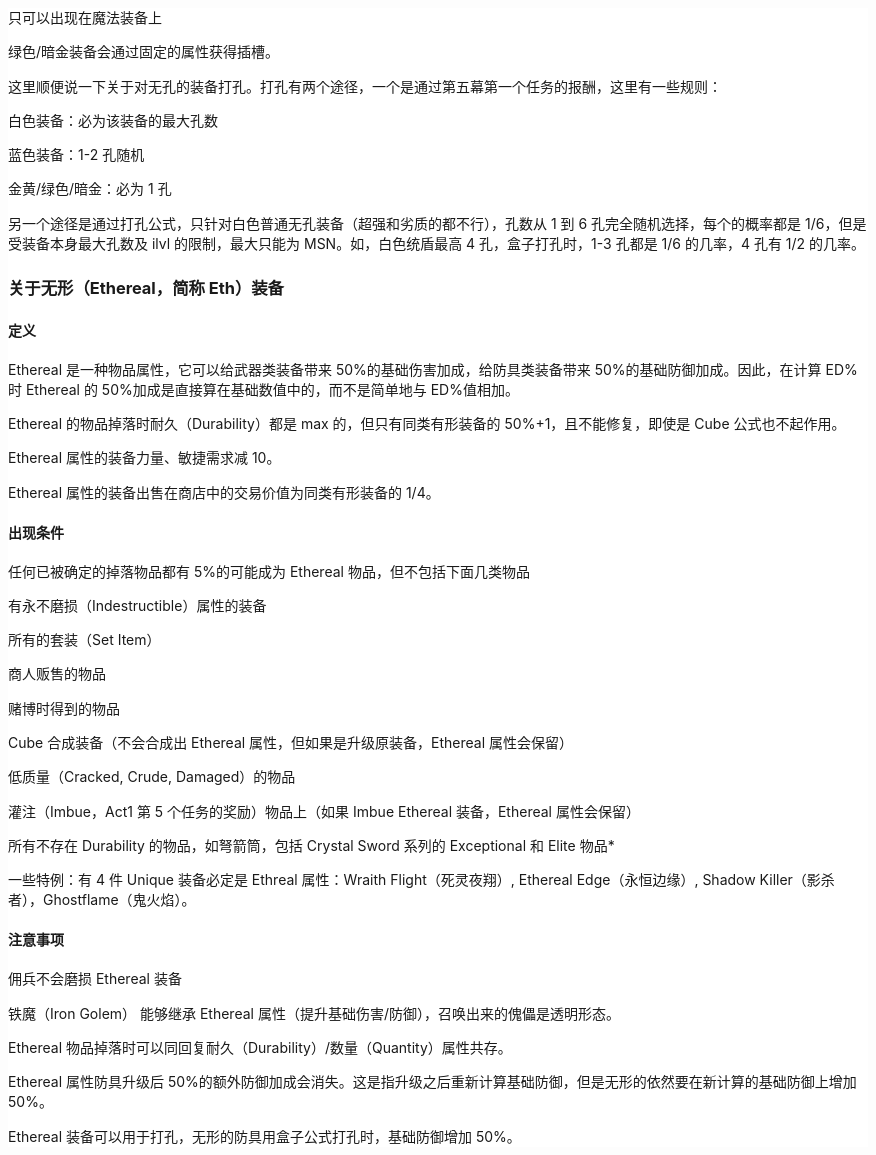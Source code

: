 只可以出现在魔法装备上

绿色/暗金装备会通过固定的属性获得插槽。

这里顺便说一下关于对无孔的装备打孔。打孔有两个途径，一个是通过第五幕第一个任务的报酬，这里有一些规则：

白色装备：必为该装备的最大孔数

蓝色装备：1-2 孔随机

金黄/绿色/暗金：必为 1 孔

另一个途径是通过打孔公式，只针对白色普通无孔装备（超强和劣质的都不行），孔数从 1 到 6 孔完全随机选择，每个的概率都是 1/6，但是受装备本身最大孔数及 ilvl 的限制，最大只能为 MSN。如，白色统盾最高 4 孔，盒子打孔时，1-3 孔都是 1/6 的几率，4 孔有 1/2 的几率。

### 关于无形（Ethereal，简称 Eth）装备

#### 定义

Ethereal 是一种物品属性，它可以给武器类装备带来 50%的基础伤害加成，给防具类装备带来 50%的基础防御加成。因此，在计算 ED%时 Ethereal 的 50%加成是直接算在基础数值中的，而不是简单地与 ED%值相加。

Ethereal 的物品掉落时耐久（Durability）都是 max 的，但只有同类有形装备的 50%+1，且不能修复，即使是 Cube 公式也不起作用。

Ethereal 属性的装备力量、敏捷需求减 10。

Ethereal 属性的装备出售在商店中的交易价值为同类有形装备的 1/4。

#### 出现条件

任何已被确定的掉落物品都有 5%的可能成为 Ethereal 物品，但不包括下面几类物品

有永不磨损（Indestructible）属性的装备

所有的套装（Set Item）

商人贩售的物品

赌博时得到的物品

Cube 合成装备（不会合成出 Ethereal 属性，但如果是升级原装备，Ethereal 属性会保留）

低质量（Cracked, Crude, Damaged）的物品

灌注（Imbue，Act1 第 5 个任务的奖励）物品上（如果 Imbue Ethereal 装备，Ethereal 属性会保留）

所有不存在 Durability 的物品，如弩箭筒，包括 Crystal Sword 系列的 Exceptional 和 Elite 物品\*

一些特例：有 4 件 Unique 装备必定是 Ethreal 属性：Wraith Flight（死灵夜翔）, Ethereal Edge（永恒边缘）, Shadow Killer（影杀者），Ghostflame（鬼火焰）。

#### 注意事项

佣兵不会磨损 Ethereal 装备

铁魔（Iron Golem） 能够继承 Ethereal 属性（提升基础伤害/防御），召唤出来的傀儡是透明形态。

Ethereal 物品掉落时可以同回复耐久（Durability）/数量（Quantity）属性共存。

Ethereal 属性防具升级后 50%的额外防御加成会消失。这是指升级之后重新计算基础防御，但是无形的依然要在新计算的基础防御上增加 50%。

Ethereal 装备可以用于打孔，无形的防具用盒子公式打孔时，基础防御增加 50%。
